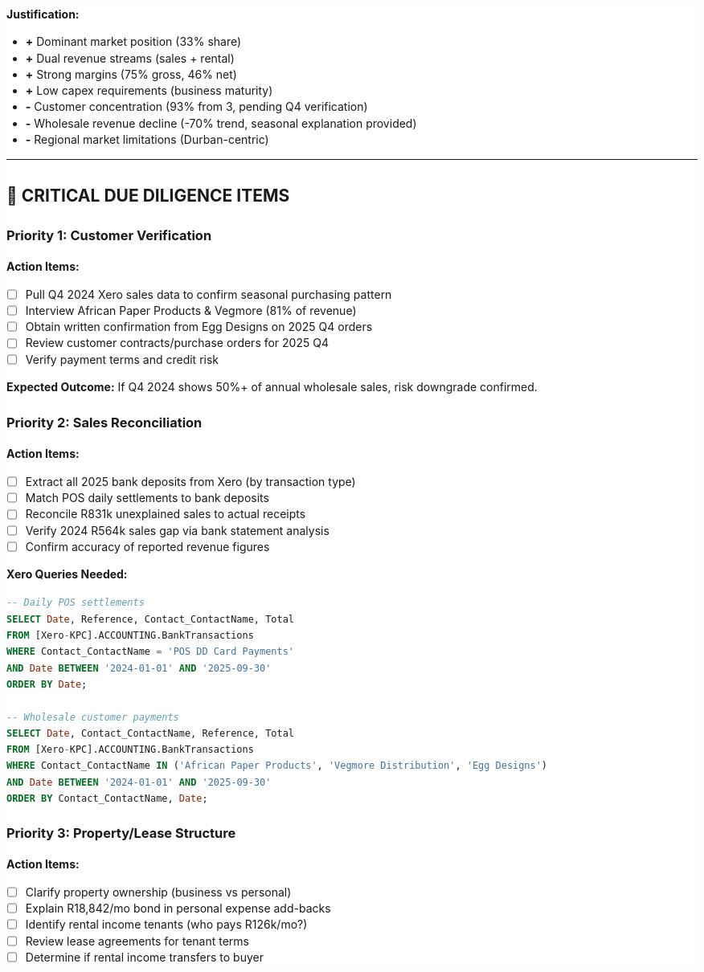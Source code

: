 **Justification:**
- **+** Dominant market position (33% share)
- **+** Dual revenue streams (sales + rental)
- **+** Strong margins (75% gross, 46% net)
- **+** Low capex requirements (business maturity)
- **-** Customer concentration (93% from 3, pending Q4 verification)
- **-** Wholesale revenue decline (-70% trend, seasonal explanation provided)
- **-** Regional market limitations (Durban-centric)

---

## 🔴 CRITICAL DUE DILIGENCE ITEMS

### Priority 1: Customer Verification
**Action Items:**
- [ ] Pull Q4 2024 Xero sales data to confirm seasonal purchasing pattern
- [ ] Interview African Paper Products & Vegmore (81% of revenue)
- [ ] Obtain written confirmation from Egg Designs on 2025 Q4 orders
- [ ] Review customer contracts/purchase orders for 2025 Q4
- [ ] Verify payment terms and credit risk

**Expected Outcome:** If Q4 2024 shows 50%+ of annual wholesale sales, risk downgrade confirmed.

### Priority 2: Sales Reconciliation
**Action Items:**
- [ ] Extract all 2025 bank deposits from Xero (by transaction type)
- [ ] Match POS daily settlements to bank deposits
- [ ] Reconcile R831k unexplained sales to actual receipts
- [ ] Verify 2024 R564k sales gap via bank statement analysis
- [ ] Confirm accuracy of reported revenue figures

**Xero Queries Needed:**
```sql
-- Daily POS settlements
SELECT Date, Reference, Contact_ContactName, Total
FROM [Xero-KPC].ACCOUNTING.BankTransactions
WHERE Contact_ContactName = 'POS DD Card Payments'
AND Date BETWEEN '2024-01-01' AND '2025-09-30'
ORDER BY Date;

-- Wholesale customer payments
SELECT Date, Contact_ContactName, Reference, Total
FROM [Xero-KPC].ACCOUNTING.BankTransactions
WHERE Contact_ContactName IN ('African Paper Products', 'Vegmore Distribution', 'Egg Designs')
AND Date BETWEEN '2024-01-01' AND '2025-09-30'
ORDER BY Contact_ContactName, Date;
```

### Priority 3: Property/Lease Structure
**Action Items:**
- [ ] Clarify property ownership (business vs personal)
- [ ] Explain R18,842/mo bond in personal expense add-backs
- [ ] Identify rental income tenants (who pays R126k/mo?)
- [ ] Review lease agreements for tenant terms
- [ ] Determine if rental income transfers to buyer
